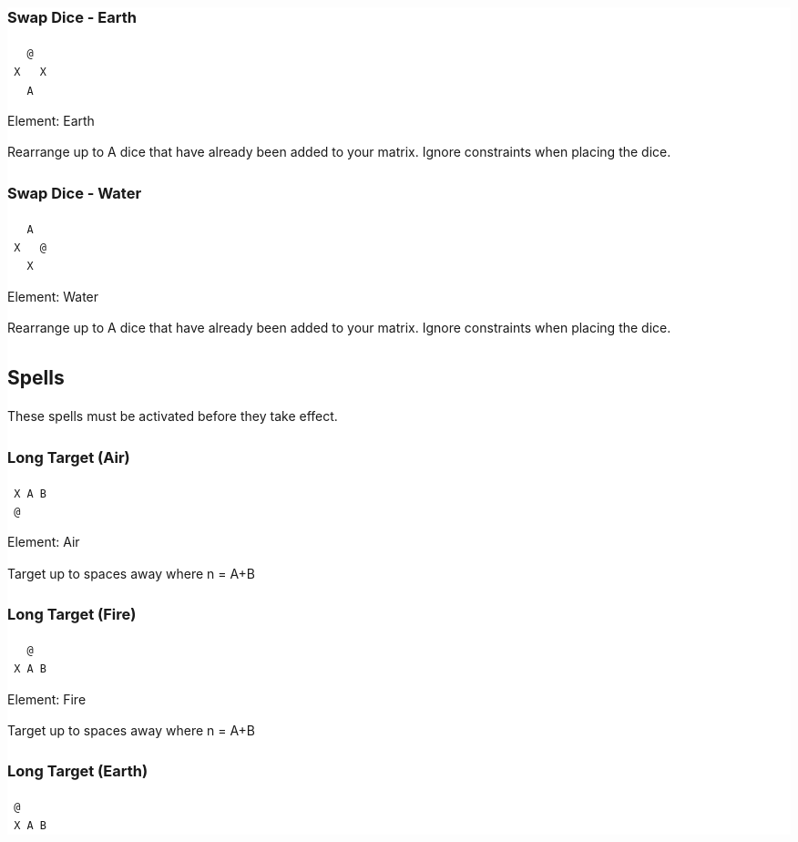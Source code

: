 ### Swap Dice - Earth

```
   @
 X   X
   A
```

Element: Earth

Rearrange up to A dice that have already been added to your matrix.
Ignore constraints when placing the dice.

### Swap Dice - Water

```	
   A
 X   @
   X
```

Element: Water

Rearrange up to A dice that have already been added to your matrix.
Ignore constraints when placing the dice.

## Spells

These spells must be activated before they take effect.

### Long Target (Air)
```
 X A B
 @
```

Element: Air

Target up to <n> spaces away where n = A+B

### Long Target (Fire)
```
   @
 X A B
```

Element: Fire

Target up to <n> spaces away where n = A+B

### Long Target (Earth)
```
 @
 X A B
```
